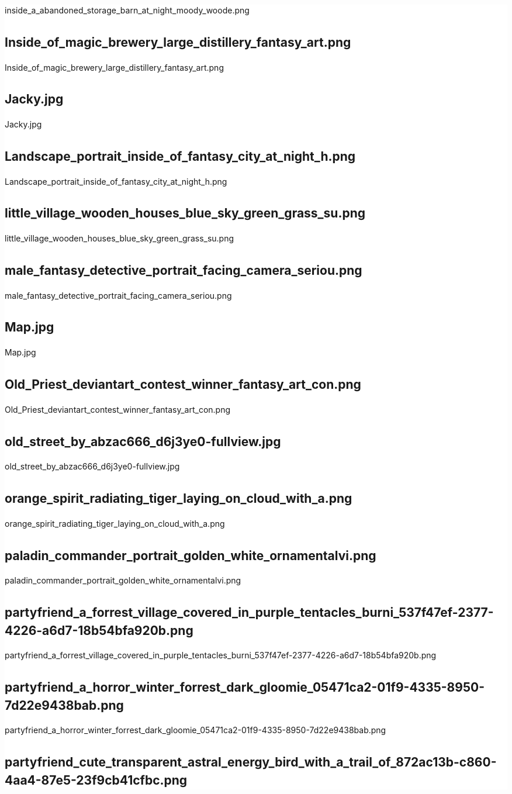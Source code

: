 <p> <span alt="inside_a_abandoned_storage_barn_at_night_moody_woode.png" src="inside_a_abandoned_storage_barn_at_night_moody_woode.png" class="internal-embed">inside_a_abandoned_storage_barn_at_night_moody_woode.png</span> </p>
<h2 data-heading="Inside_of_magic_brewery_large_distillery_fantasy_art.png">Inside_of_magic_brewery_large_distillery_fantasy_art.png</h2>
<p> <span alt="Inside_of_magic_brewery_large_distillery_fantasy_art.png" src="Inside_of_magic_brewery_large_distillery_fantasy_art.png" class="internal-embed">Inside_of_magic_brewery_large_distillery_fantasy_art.png</span> </p>
<h2 data-heading="Jacky.jpg">Jacky.jpg</h2>
<p> <span alt="Jacky.jpg" src="Jacky.jpg" class="internal-embed">Jacky.jpg</span> </p>
<h2 data-heading="Landscape_portrait_inside_of_fantasy_city_at_night_h.png">Landscape_portrait_inside_of_fantasy_city_at_night_h.png</h2>
<p> <span alt="Landscape_portrait_inside_of_fantasy_city_at_night_h.png" src="Landscape_portrait_inside_of_fantasy_city_at_night_h.png" class="internal-embed">Landscape_portrait_inside_of_fantasy_city_at_night_h.png</span> </p>
<h2 data-heading="little_village_wooden_houses_blue_sky_green_grass_su.png">little_village_wooden_houses_blue_sky_green_grass_su.png</h2>
<p> <span alt="little_village_wooden_houses_blue_sky_green_grass_su.png" src="little_village_wooden_houses_blue_sky_green_grass_su.png" class="internal-embed">little_village_wooden_houses_blue_sky_green_grass_su.png</span> </p>
<h2 data-heading="male_fantasy_detective_portrait_facing_camera_seriou.png">male_fantasy_detective_portrait_facing_camera_seriou.png</h2>
<p> <span alt="male_fantasy_detective_portrait_facing_camera_seriou.png" src="male_fantasy_detective_portrait_facing_camera_seriou.png" class="internal-embed">male_fantasy_detective_portrait_facing_camera_seriou.png</span> </p>
<h2 data-heading="Map.jpg">Map.jpg</h2>
<p> <span alt="Map.jpg" src="Map.jpg" class="internal-embed">Map.jpg</span> </p>
<h2 data-heading="Old_Priest_deviantart_contest_winner_fantasy_art_con.png">Old_Priest_deviantart_contest_winner_fantasy_art_con.png</h2>
<p> <span alt="Old_Priest_deviantart_contest_winner_fantasy_art_con.png" src="Old_Priest_deviantart_contest_winner_fantasy_art_con.png" class="internal-embed">Old_Priest_deviantart_contest_winner_fantasy_art_con.png</span> </p>
<h2 data-heading="old_street_by_abzac666_d6j3ye0-fullview.jpg">old_street_by_abzac666_d6j3ye0-fullview.jpg</h2>
<p> <span alt="old_street_by_abzac666_d6j3ye0-fullview.jpg" src="old_street_by_abzac666_d6j3ye0-fullview.jpg" class="internal-embed">old_street_by_abzac666_d6j3ye0-fullview.jpg</span> </p>
<h2 data-heading="orange_spirit_radiating_tiger_laying_on_cloud_with_a.png">orange_spirit_radiating_tiger_laying_on_cloud_with_a.png</h2>
<p> <span alt="orange_spirit_radiating_tiger_laying_on_cloud_with_a.png" src="orange_spirit_radiating_tiger_laying_on_cloud_with_a.png" class="internal-embed">orange_spirit_radiating_tiger_laying_on_cloud_with_a.png</span> </p>
<h2 data-heading="paladin_commander_portrait_golden_white_ornamentalvi.png">paladin_commander_portrait_golden_white_ornamentalvi.png</h2>
<p> <span alt="paladin_commander_portrait_golden_white_ornamentalvi.png" src="paladin_commander_portrait_golden_white_ornamentalvi.png" class="internal-embed">paladin_commander_portrait_golden_white_ornamentalvi.png</span> </p>
<h2 data-heading="partyfriend_a_forrest_village_covered_in_purple_tentacles_burni_537f47ef-2377-4226-a6d7-18b54bfa920b.png">partyfriend_a_forrest_village_covered_in_purple_tentacles_burni_537f47ef-2377-4226-a6d7-18b54bfa920b.png</h2>
<p> <span alt="partyfriend_a_forrest_village_covered_in_purple_tentacles_burni_537f47ef-2377-4226-a6d7-18b54bfa920b.png" src="partyfriend_a_forrest_village_covered_in_purple_tentacles_burni_537f47ef-2377-4226-a6d7-18b54bfa920b.png" class="internal-embed">partyfriend_a_forrest_village_covered_in_purple_tentacles_burni_537f47ef-2377-4226-a6d7-18b54bfa920b.png</span> </p>
<h2 data-heading="partyfriend_a_horror_winter_forrest_dark_gloomie_05471ca2-01f9-4335-8950-7d22e9438bab.png">partyfriend_a_horror_winter_forrest_dark_gloomie_05471ca2-01f9-4335-8950-7d22e9438bab.png</h2>
<p> <span alt="partyfriend_a_horror_winter_forrest_dark_gloomie_05471ca2-01f9-4335-8950-7d22e9438bab.png" src="partyfriend_a_horror_winter_forrest_dark_gloomie_05471ca2-01f9-4335-8950-7d22e9438bab.png" class="internal-embed">partyfriend_a_horror_winter_forrest_dark_gloomie_05471ca2-01f9-4335-8950-7d22e9438bab.png</span> </p>
<h2 data-heading="partyfriend_cute_transparent_astral_energy_bird_with_a_trail_of_872ac13b-c860-4aa4-87e5-23f9cb41cfbc.png">partyfriend_cute_transparent_astral_energy_bird_with_a_trail_of_872ac13b-c860-4aa4-87e5-23f9cb41cfbc.png</h2>